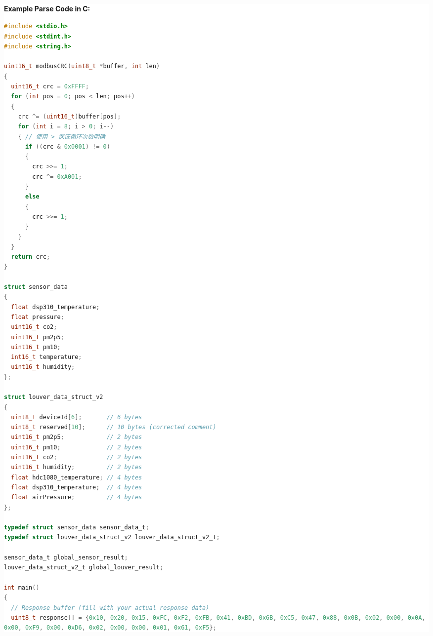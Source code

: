 **Example Parse Code in C:**

```c
#include <stdio.h>
#include <stdint.h>
#include <string.h>

uint16_t modbusCRC(uint8_t *buffer, int len)
{
  uint16_t crc = 0xFFFF;
  for (int pos = 0; pos < len; pos++)
  {
    crc ^= (uint16_t)buffer[pos];
    for (int i = 8; i > 0; i--)
    { // 使用 > 保证循环次数明确
      if ((crc & 0x0001) != 0)
      {
        crc >>= 1;
        crc ^= 0xA001;
      }
      else
      {
        crc >>= 1;
      }
    }
  }
  return crc;
}

struct sensor_data
{
  float dsp310_temperature;
  float pressure;
  uint16_t co2;
  uint16_t pm2p5;
  uint16_t pm10;
  int16_t temperature;
  uint16_t humidity;
};

struct louver_data_struct_v2
{
  uint8_t deviceId[6];       // 6 bytes
  uint8_t reserved[10];      // 10 bytes (corrected comment)
  uint16_t pm2p5;            // 2 bytes
  uint16_t pm10;             // 2 bytes
  uint16_t co2;              // 2 bytes
  uint16_t humidity;         // 2 bytes
  float hdc1080_temperature; // 4 bytes
  float dsp310_temperature;  // 4 bytes
  float airPressure;         // 4 bytes
};

typedef struct sensor_data sensor_data_t;
typedef struct louver_data_struct_v2 louver_data_struct_v2_t;

sensor_data_t global_sensor_result;
louver_data_struct_v2_t global_louver_result;

int main()
{
  // Response buffer (fill with your actual response data)
  uint8_t response[] = {0x10, 0x20, 0x15, 0xFC, 0xF2, 0xFB, 0x41, 0xBD, 0x6B, 0xC5, 0x47, 0x88, 0x0B, 0x02, 0x00, 0x0A, 0x00, 0xF9, 0x00, 0xD6, 0x02, 0x00, 0x00, 0x01, 0x61, 0xF5};
```